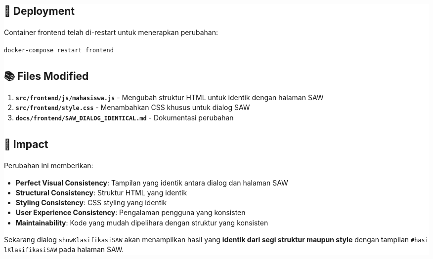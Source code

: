 ## 🚀 Deployment

Container frontend telah di-restart untuk menerapkan perubahan:
```bash
docker-compose restart frontend
```

## 📚 Files Modified

1. **`src/frontend/js/mahasiswa.js`** - Mengubah struktur HTML untuk identik dengan halaman SAW
2. **`src/frontend/style.css`** - Menambahkan CSS khusus untuk dialog SAW
3. **`docs/frontend/SAW_DIALOG_IDENTICAL.md`** - Dokumentasi perubahan

## 🎯 Impact

Perubahan ini memberikan:
- **Perfect Visual Consistency**: Tampilan yang identik antara dialog dan halaman SAW
- **Structural Consistency**: Struktur HTML yang identik
- **Styling Consistency**: CSS styling yang identik
- **User Experience Consistency**: Pengalaman pengguna yang konsisten
- **Maintainability**: Kode yang mudah dipelihara dengan struktur yang konsisten

Sekarang dialog `showKlasifikasiSAW` akan menampilkan hasil yang **identik dari segi struktur maupun style** dengan tampilan `#hasilKlasifikasiSAW` pada halaman SAW. 